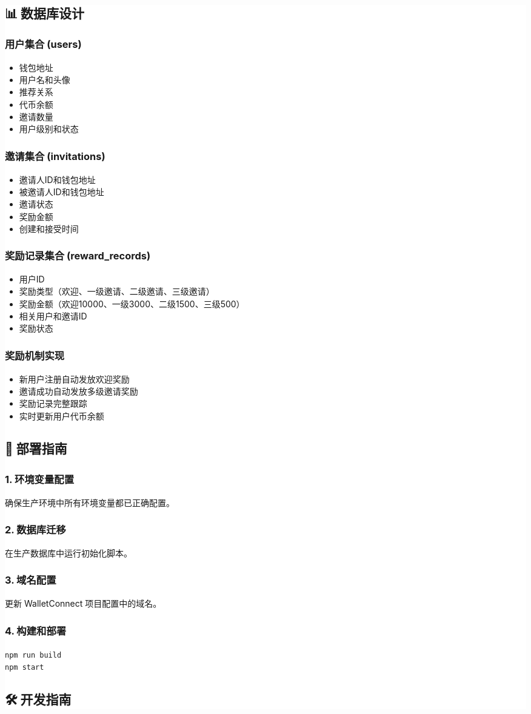 ## 📊 数据库设计

### 用户集合 (users)
- 钱包地址
- 用户名和头像
- 推荐关系
- 代币余额
- 邀请数量
- 用户级别和状态

### 邀请集合 (invitations)
- 邀请人ID和钱包地址
- 被邀请人ID和钱包地址
- 邀请状态
- 奖励金额
- 创建和接受时间

### 奖励记录集合 (reward_records)
- 用户ID
- 奖励类型（欢迎、一级邀请、二级邀请、三级邀请）
- 奖励金额（欢迎10000、一级3000、二级1500、三级500）
- 相关用户和邀请ID
- 奖励状态

### 奖励机制实现
- 新用户注册自动发放欢迎奖励
- 邀请成功自动发放多级邀请奖励
- 奖励记录完整跟踪
- 实时更新用户代币余额

## 🚀 部署指南

### 1. 环境变量配置
确保生产环境中所有环境变量都已正确配置。

### 2. 数据库迁移
在生产数据库中运行初始化脚本。

### 3. 域名配置
更新 WalletConnect 项目配置中的域名。

### 4. 构建和部署
```bash
npm run build
npm start
```

## 🛠️ 开发指南
